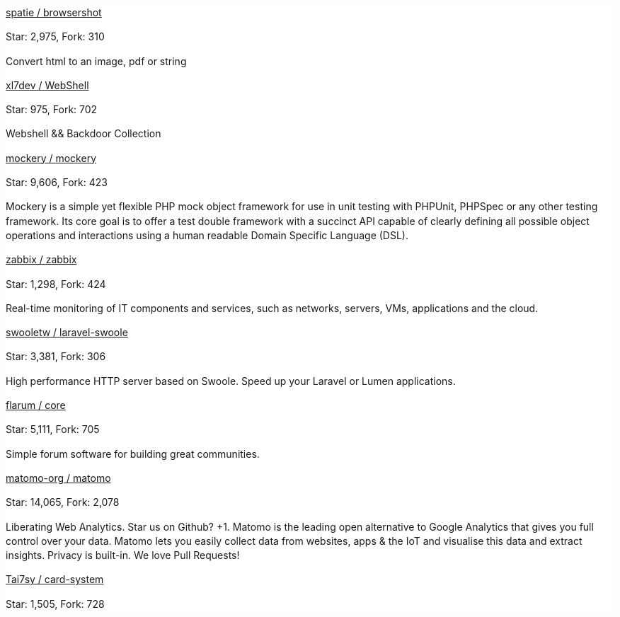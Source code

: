 
[spatie / browsershot](https://github.com/spatie/browsershot)

Star: 2,975, Fork: 310

Convert html to an image, pdf or string



[xl7dev / WebShell](https://github.com/xl7dev/WebShell)

Star: 975, Fork: 702

Webshell && Backdoor Collection



[mockery / mockery](https://github.com/mockery/mockery)

Star: 9,606, Fork: 423

Mockery is a simple yet flexible PHP mock object framework for use in unit testing with PHPUnit, PHPSpec or any other testing framework. Its core goal is to offer a test double framework with a succinct API capable of clearly defining all possible object operations and interactions using a human readable Domain Specific Language (DSL).



[zabbix / zabbix](https://github.com/zabbix/zabbix)

Star: 1,298, Fork: 424

Real-time monitoring of IT components and services, such as networks, servers, VMs, applications and the cloud.



[swooletw / laravel-swoole](https://github.com/swooletw/laravel-swoole)

Star: 3,381, Fork: 306

High performance HTTP server based on Swoole. Speed up your Laravel or Lumen applications.



[flarum / core](https://github.com/flarum/core)

Star: 5,111, Fork: 705

Simple forum software for building great communities.



[matomo-org / matomo](https://github.com/matomo-org/matomo)

Star: 14,065, Fork: 2,078

Liberating Web Analytics. Star us on Github? +1. Matomo is the leading open alternative to Google Analytics that gives you full control over your data. Matomo lets you easily collect data from websites, apps & the IoT and visualise this data and extract insights. Privacy is built-in. We love Pull Requests!



[Tai7sy / card-system](https://github.com/Tai7sy/card-system)

Star: 1,505, Fork: 728
